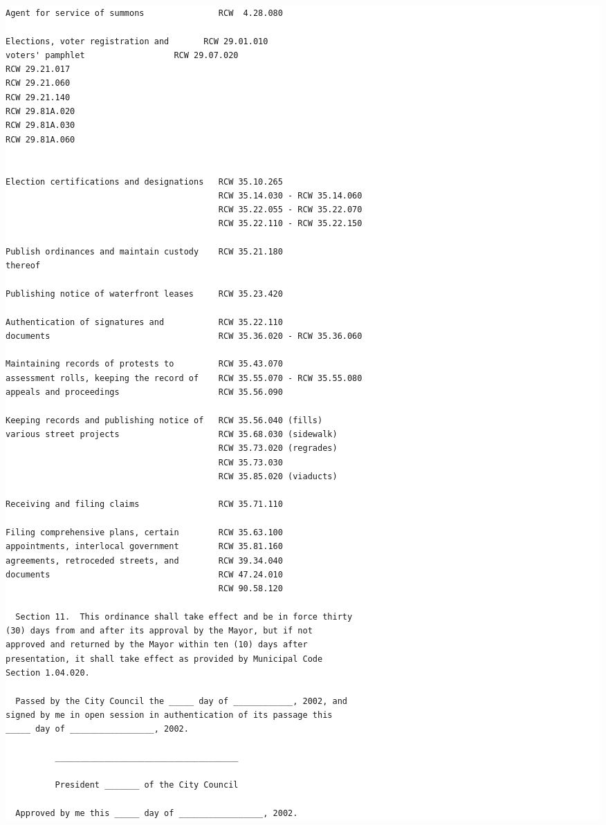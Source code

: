     Agent for service of summons               RCW  4.28.080  
  
    Elections, voter registration and       RCW 29.01.010  
    voters' pamphlet                  RCW 29.07.020  
    RCW 29.21.017  
    RCW 29.21.060  
    RCW 29.21.140  
    RCW 29.81A.020  
    RCW 29.81A.030  
    RCW 29.81A.060  
  
  
    Election certifications and designations   RCW 35.10.265  
                                               RCW 35.14.030 - RCW 35.14.060  
                                               RCW 35.22.055 - RCW 35.22.070  
                                               RCW 35.22.110 - RCW 35.22.150  
  
    Publish ordinances and maintain custody    RCW 35.21.180  
    thereof  
  
    Publishing notice of waterfront leases     RCW 35.23.420  
  
    Authentication of signatures and           RCW 35.22.110  
    documents                                  RCW 35.36.020 - RCW 35.36.060  
  
    Maintaining records of protests to         RCW 35.43.070  
    assessment rolls, keeping the record of    RCW 35.55.070 - RCW 35.55.080  
    appeals and proceedings                    RCW 35.56.090  
  
    Keeping records and publishing notice of   RCW 35.56.040 (fills)  
    various street projects                    RCW 35.68.030 (sidewalk)  
                                               RCW 35.73.020 (regrades)  
                                               RCW 35.73.030  
                                               RCW 35.85.020 (viaducts)  
  
    Receiving and filing claims                RCW 35.71.110  
  
    Filing comprehensive plans, certain        RCW 35.63.100  
    appointments, interlocal government        RCW 35.81.160  
    agreements, retroceded streets, and        RCW 39.34.040  
    documents                                  RCW 47.24.010  
                                               RCW 90.58.120  
  
      Section 11.  This ordinance shall take effect and be in force thirty  
    (30) days from and after its approval by the Mayor, but if not  
    approved and returned by the Mayor within ten (10) days after  
    presentation, it shall take effect as provided by Municipal Code  
    Section 1.04.020.  
  
      Passed by the City Council the _____ day of ____________, 2002, and  
    signed by me in open session in authentication of its passage this  
    _____ day of _________________, 2002.  
  
              _____________________________________  
  
              President _______ of the City Council  
  
      Approved by me this _____ day of _________________, 2002.  
  